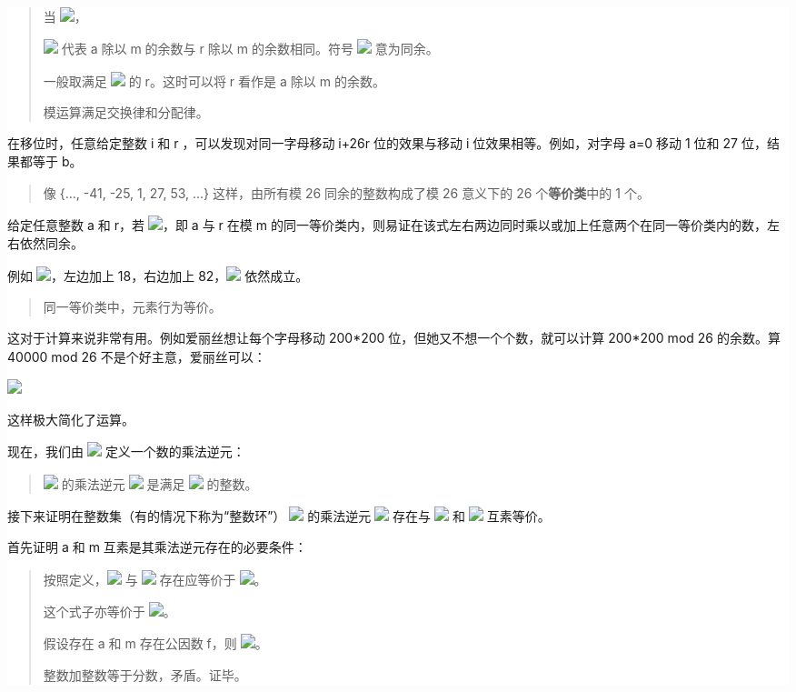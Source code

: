 >当 ![](https://latex.codecogs.com/svg.image?a,r,m%5Cin%5Cmathbb%7BZ%7D,m%3E0)，
>
> ![](https://latex.codecogs.com/svg.image?%5Cbg_white%20a%20%5Cequiv%20r%5C%20mod%5C%20m) 代表 a 除以 m 的余数与 r 除以 m 的余数相同。符号 ![](https://latex.codecogs.com/svg.image?%5Cequiv) 意为同余。
> 
> 一般取满足 ![](https://latex.codecogs.com/svg.image?0%5Cle%20r%5Cle%20m-1) 的 r。这时可以将 r 看作是 a 除以 m 的余数。
>
> 模运算满足交换律和分配律。

在移位时，任意给定整数 i 和 r ，可以发现对同一字母移动 i+26r 位的效果与移动 i 位效果相等。例如，对字母 a=0 移动 1 位和 27 位，结果都等于 b。

> 像 {..., -41, -25, 1, 27, 53, ...} 这样，由所有模 26 同余的整数构成了模 26 意义下的 26 个**等价类**中的 1 个。

给定任意整数 a 和 r，若 ![](https://latex.codecogs.com/svg.image?%5Cbg_white%20a%20%5Cequiv%20r%5C%20mod%5C%20m)，即 a 与 r 在模 m 的同一等价类内，则易证在该式左右两边同时乘以或加上任意两个在同一等价类内的数，左右依然同余。

例如 ![](https://latex.codecogs.com/svg.image?%5Cbg_white%201%20%5Cequiv%209%5C%20mod%5C%208)，左边加上 18，右边加上 82，![](https://latex.codecogs.com/svg.image?%5Cbg_white%2019%20%5Cequiv%2091%5C%20mod%5C%208) 依然成立。

> 同一等价类中，元素行为等价。

这对于计算来说非常有用。例如爱丽丝想让每个字母移动 200\*200 位，但她又不想一个个数，就可以计算 200\*200 mod 26 的余数。算 40000 mod 26 不是个好主意，爱丽丝可以：

![](https://latex.codecogs.com/svg.image?%5Cdpi%7B110%7D%20%5Cbg_white%20200*200%20%3D%20(7*26&plus;18)*(7*26&plus;18)%5Cequiv%2018*18=324=%2012*26&plus;12%5Cequiv%2012%20%5C%20mod%5C%2026)

这样极大简化了运算。

现在，我们由 ![](https://latex.codecogs.com/svg.image?%5Cdpi%7B110%7D%20%5Cbg_white%20a%5Cequiv%20a%5C%20mod%5C%20m) 定义一个数的乘法逆元：

> ![](https://latex.codecogs.com/svg.image?%5Cdpi%7B110%7D%20%5Cbg_white%20a) 的乘法逆元 ![](https://latex.codecogs.com/svg.image?%5Cdpi%7B110%7D%20%5Cbg_white%20a^{-1}) 是满足 ![](https://latex.codecogs.com/svg.image?%5Cdpi%7B110%7D%20%5Cbg_white%20a*a%5E%7B-1%7D=1%5C%20mod%5C%20m) 的整数。

接下来证明在整数集（有的情况下称为“整数环”） ![](https://latex.codecogs.com/svg.image?%5Cdpi%7B110%7D%20%5Cbg_white%20a) 的乘法逆元 ![](https://latex.codecogs.com/svg.image?a%5E%7B-1%7D) 存在与 ![](https://latex.codecogs.com/svg.image?%5Cdpi%7B110%7D%20%5Cbg_white%20a) 和 ![](https://latex.codecogs.com/svg.image?%5Cdpi%7B110%7D%20%5Cbg_white%20m) 互素等价。

首先证明 a 和 m 互素是其乘法逆元存在的必要条件：

> 按照定义，![](https://latex.codecogs.com/svg.image?%5Cdpi%7B110%7D%20%5Cbg_white%20a) 与 ![](https://latex.codecogs.com/svg.image?%5Cdpi%7B110%7D%20%5Cbg_white%20a^{-1}) 存在应等价于 ![](https://latex.codecogs.com/svg.image?%5Cdpi%7B110%7D%20%5Cbg_white%20a*a%5E%7B-1%7D=%201&plus;mk(k%5Cin%20%5Cmathbb%7BZ%7D))。
>
> 这个式子亦等价于 ![](https://latex.codecogs.com/svg.image?%5Cdpi%7B110%7D%20%5Cbg_white%20a*a%5E%7B-1%7D-mk=%201)。
> 
> 假设存在 a 和 m 存在公因数 f，则 ![](https://latex.codecogs.com/svg.image?%5Cdpi%7B110%7D%20%5Cbg_white%20%5Cfrac%7Ba%7D%7Bf%7D*a%5E%7B-1%7D-%5Cfrac%7Bm%7D%7Bf%7D*k=%20%5Cfrac%7B1%7D%7Bf%7D)。
>
> 整数加整数等于分数，矛盾。证毕。

